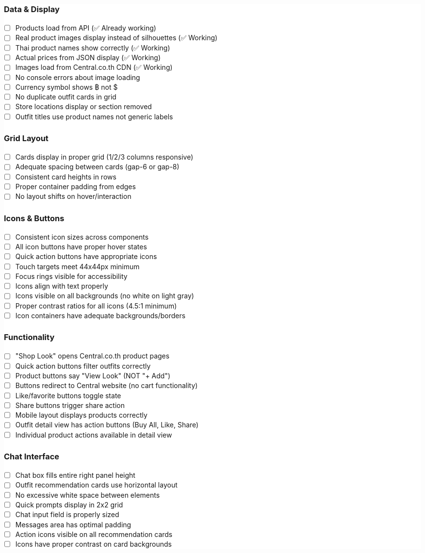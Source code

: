 ### Data & Display
- [ ] Products load from API (✅ Already working)
- [ ] Real product images display instead of silhouettes (✅ Working)
- [ ] Thai product names show correctly (✅ Working)
- [ ] Actual prices from JSON display (✅ Working)
- [ ] Images load from Central.co.th CDN (✅ Working)
- [ ] No console errors about image loading
- [ ] Currency symbol shows ฿ not $
- [ ] No duplicate outfit cards in grid
- [ ] Store locations display or section removed
- [ ] Outfit titles use product names not generic labels

### Grid Layout
- [ ] Cards display in proper grid (1/2/3 columns responsive)
- [ ] Adequate spacing between cards (gap-6 or gap-8)
- [ ] Consistent card heights in rows
- [ ] Proper container padding from edges
- [ ] No layout shifts on hover/interaction

### Icons & Buttons
- [ ] Consistent icon sizes across components
- [ ] All icon buttons have proper hover states
- [ ] Quick action buttons have appropriate icons
- [ ] Touch targets meet 44x44px minimum
- [ ] Focus rings visible for accessibility
- [ ] Icons align with text properly
- [ ] Icons visible on all backgrounds (no white on light gray)
- [ ] Proper contrast ratios for all icons (4.5:1 minimum)
- [ ] Icon containers have adequate backgrounds/borders

### Functionality
- [ ] "Shop Look" opens Central.co.th product pages
- [ ] Quick action buttons filter outfits correctly
- [ ] Product buttons say "View Look" (NOT "+ Add")
- [ ] Buttons redirect to Central website (no cart functionality)
- [ ] Like/favorite buttons toggle state
- [ ] Share buttons trigger share action
- [ ] Mobile layout displays products correctly
- [ ] Outfit detail view has action buttons (Buy All, Like, Share)
- [ ] Individual product actions available in detail view

### Chat Interface
- [ ] Chat box fills entire right panel height
- [ ] Outfit recommendation cards use horizontal layout
- [ ] No excessive white space between elements
- [ ] Quick prompts display in 2x2 grid
- [ ] Chat input field is properly sized
- [ ] Messages area has optimal padding
- [ ] Action icons visible on all recommendation cards
- [ ] Icons have proper contrast on card backgrounds
